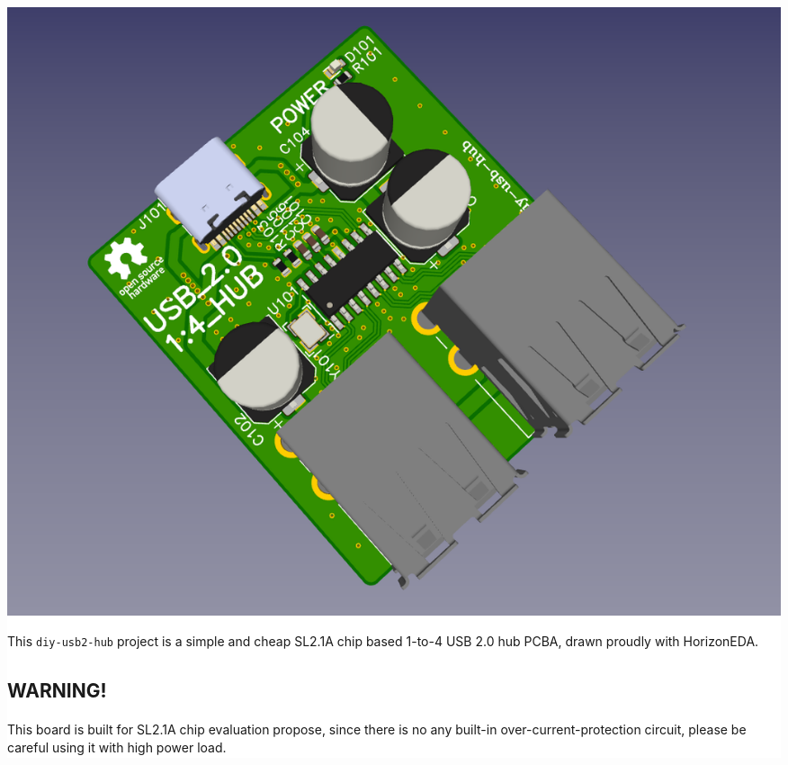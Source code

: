 <p align="center"><img width="100%" src="https://raw.githubusercontent.com/oldrev/diy-usb2-hub/master/docs/images/cover.png"></p>

This `diy-usb2-hub` project is a simple and cheap SL2.1A chip based 1-to-4 USB 2.0 hub PCBA, drawn proudly with HorizonEDA.

## WARNING!

This board is built for SL2.1A chip evaluation propose, since there is no any built-in over-current-protection circuit, please be careful using it with high power load.
